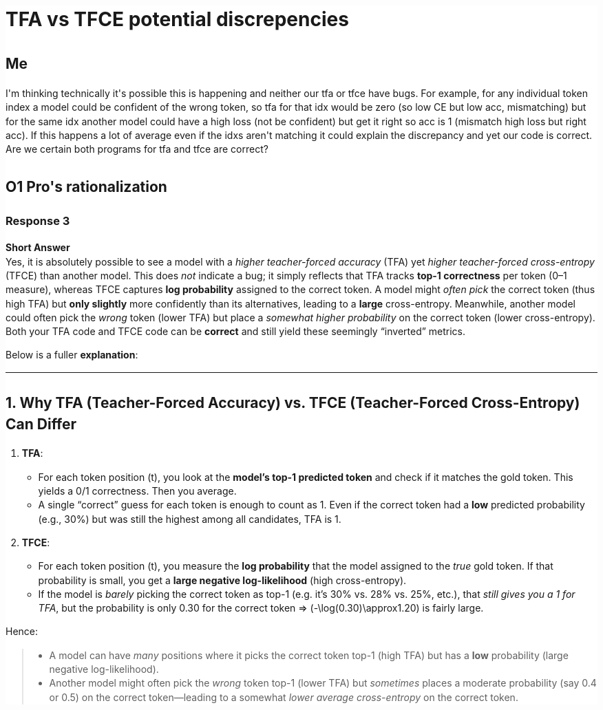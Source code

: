 # TFA vs TFCE potential discrepencies

## Me

I'm thinking technically it's possible this is happening and neither our tfa or tfce have bugs. For example, for any individual token index a model could be confident of the wrong token, so tfa for that idx would be zero (so low CE but low acc, mismatching) but for the same idx another model could have a high loss (not be confident) but get it right so acc is 1 (mismatch high loss but right acc). If this happens a lot of average even if the idxs aren't matching it could explain the discrepancy and yet our code is correct. Are we certain both programs for tfa and tfce are correct?

## O1 Pro's rationalization
### Response 3
**Short Answer**  
Yes, it is absolutely possible to see a model with a *higher teacher-forced accuracy* (TFA) yet *higher teacher-forced cross-entropy* (TFCE) than another model. This does *not* indicate a bug; it simply reflects that TFA tracks **top-1 correctness** per token (0–1 measure), whereas TFCE captures **log probability** assigned to the correct token. A model might *often pick* the correct token (thus high TFA) but **only slightly** more confidently than its alternatives, leading to a **large** cross-entropy. Meanwhile, another model could often pick the *wrong* token (lower TFA) but place a *somewhat higher probability* on the correct token (lower cross-entropy). Both your TFA code and TFCE code can be **correct** and still yield these seemingly “inverted” metrics.

Below is a fuller **explanation**:

---

## 1. Why TFA (Teacher-Forced Accuracy) vs. TFCE (Teacher-Forced Cross-Entropy) Can Differ

1. **TFA**:  
   - For each token position \(t\), you look at the **model’s top-1 predicted token** and check if it matches the gold token. This yields a 0/1 correctness. Then you average.  
   - A single “correct” guess for each token is enough to count as 1. Even if the correct token had a **low** predicted probability (e.g., 30%) but was still the highest among all candidates, TFA is 1.  

2. **TFCE**:  
   - For each token position \(t\), you measure the **log probability** that the model assigned to the *true* gold token. If that probability is small, you get a **large negative log-likelihood** (high cross-entropy).  
   - If the model is *barely* picking the correct token as top-1 (e.g. it’s 30% vs. 28% vs. 25%, etc.), that *still gives you a 1 for TFA*, but the probability is only 0.30 for the correct token => \(-\log(0.30)\approx1.20\) is fairly large.  

Hence:

> - A model can have *many* positions where it picks the correct token top-1 (high TFA) but has a **low** probability (large negative log-likelihood).  
> - Another model might often pick the *wrong* token top-1 (lower TFA) but *sometimes* places a moderate probability (say 0.4 or 0.5) on the correct token—leading to a somewhat *lower average cross-entropy* on the correct token.
